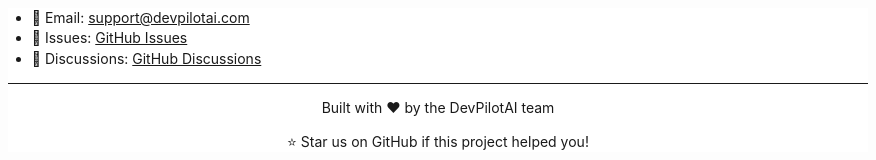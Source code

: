 - 📧 Email: support@devpilotai.com
- 🐛 Issues: [GitHub Issues](https://github.com/your-username/DevPilot/issues)
- 💬 Discussions: [GitHub Discussions](https://github.com/your-username/DevPilot/discussions)

---

<div align="center">
  <p>Built with ❤️ by the DevPilotAI team</p>
  <p>⭐ Star us on GitHub if this project helped you!</p>
</div> 